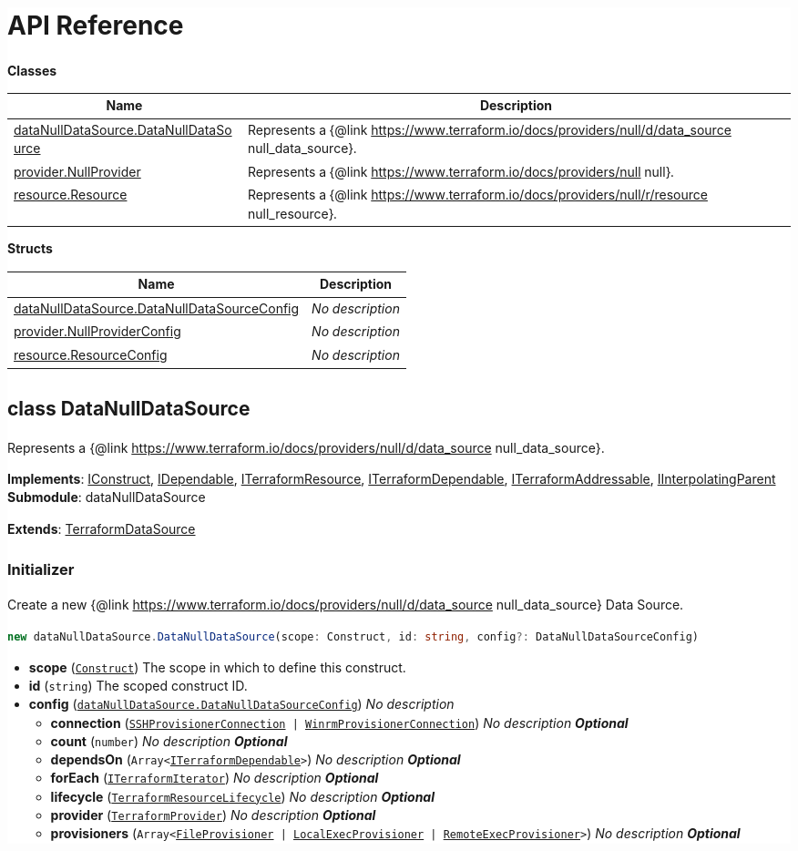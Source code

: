 # API Reference

**Classes**

Name|Description
----|-----------
[dataNullDataSource.DataNullDataSource](#cdktf-provider-null-datanulldatasource-datanulldatasource)|Represents a {@link https://www.terraform.io/docs/providers/null/d/data_source null_data_source}.
[provider.NullProvider](#cdktf-provider-null-provider-nullprovider)|Represents a {@link https://www.terraform.io/docs/providers/null null}.
[resource.Resource](#cdktf-provider-null-resource-resource)|Represents a {@link https://www.terraform.io/docs/providers/null/r/resource null_resource}.


**Structs**

Name|Description
----|-----------
[dataNullDataSource.DataNullDataSourceConfig](#cdktf-provider-null-datanulldatasource-datanulldatasourceconfig)|*No description*
[provider.NullProviderConfig](#cdktf-provider-null-provider-nullproviderconfig)|*No description*
[resource.ResourceConfig](#cdktf-provider-null-resource-resourceconfig)|*No description*



## class DataNullDataSource  <a id="cdktf-provider-null-datanulldatasource-datanulldatasource"></a>

Represents a {@link https://www.terraform.io/docs/providers/null/d/data_source null_data_source}.

__Implements__: [IConstruct](#constructs-iconstruct), [IDependable](#constructs-idependable), [ITerraformResource](#cdktf-iterraformresource), [ITerraformDependable](#cdktf-iterraformdependable), [ITerraformAddressable](#cdktf-iterraformaddressable), [IInterpolatingParent](#cdktf-iinterpolatingparent)
__Submodule__: dataNullDataSource

__Extends__: [TerraformDataSource](#cdktf-terraformdatasource)

### Initializer


Create a new {@link https://www.terraform.io/docs/providers/null/d/data_source null_data_source} Data Source.

```ts
new dataNullDataSource.DataNullDataSource(scope: Construct, id: string, config?: DataNullDataSourceConfig)
```

* **scope** (<code>[Construct](#constructs-construct)</code>)  The scope in which to define this construct.
* **id** (<code>string</code>)  The scoped construct ID.
* **config** (<code>[dataNullDataSource.DataNullDataSourceConfig](#cdktf-provider-null-datanulldatasource-datanulldatasourceconfig)</code>)  *No description*
  * **connection** (<code>[SSHProvisionerConnection](#cdktf-sshprovisionerconnection) &#124; [WinrmProvisionerConnection](#cdktf-winrmprovisionerconnection)</code>)  *No description* __*Optional*__
  * **count** (<code>number</code>)  *No description* __*Optional*__
  * **dependsOn** (<code>Array<[ITerraformDependable](#cdktf-iterraformdependable)></code>)  *No description* __*Optional*__
  * **forEach** (<code>[ITerraformIterator](#cdktf-iterraformiterator)</code>)  *No description* __*Optional*__
  * **lifecycle** (<code>[TerraformResourceLifecycle](#cdktf-terraformresourcelifecycle)</code>)  *No description* __*Optional*__
  * **provider** (<code>[TerraformProvider](#cdktf-terraformprovider)</code>)  *No description* __*Optional*__
  * **provisioners** (<code>Array<[FileProvisioner](#cdktf-fileprovisioner) &#124; [LocalExecProvisioner](#cdktf-localexecprovisioner) &#124; [RemoteExecProvisioner](#cdktf-remoteexecprovisioner)></code>)  *No description* __*Optional*__